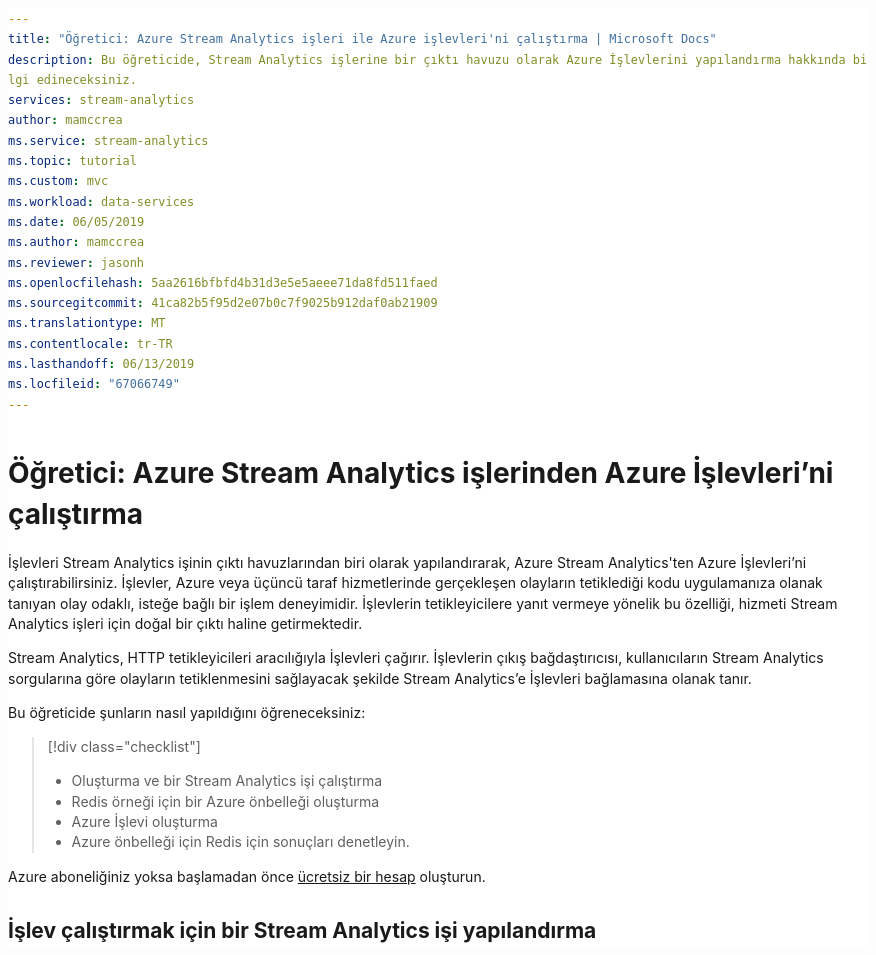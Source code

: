 ```yaml
---
title: "Öğretici: Azure Stream Analytics işleri ile Azure işlevleri'ni çalıştırma | Microsoft Docs"
description: Bu öğreticide, Stream Analytics işlerine bir çıktı havuzu olarak Azure İşlevlerini yapılandırma hakkında bilgi edineceksiniz.
services: stream-analytics
author: mamccrea
ms.service: stream-analytics
ms.topic: tutorial
ms.custom: mvc
ms.workload: data-services
ms.date: 06/05/2019
ms.author: mamccrea
ms.reviewer: jasonh
ms.openlocfilehash: 5aa2616bfbfd4b31d3e5e5aeee71da8fd511faed
ms.sourcegitcommit: 41ca82b5f95d2e07b0c7f9025b912daf0ab21909
ms.translationtype: MT
ms.contentlocale: tr-TR
ms.lasthandoff: 06/13/2019
ms.locfileid: "67066749"
---
```

# <a name="tutorial-run-azure-functions-from-azure-stream-analytics-jobs"></a>Öğretici: Azure Stream Analytics işlerinden Azure İşlevleri’ni çalıştırma 

İşlevleri Stream Analytics işinin çıktı havuzlarından biri olarak yapılandırarak, Azure Stream Analytics'ten Azure İşlevleri’ni çalıştırabilirsiniz. İşlevler, Azure veya üçüncü taraf hizmetlerinde gerçekleşen olayların tetiklediği kodu uygulamanıza olanak tanıyan olay odaklı, isteğe bağlı bir işlem deneyimidir. İşlevlerin tetikleyicilere yanıt vermeye yönelik bu özelliği, hizmeti Stream Analytics işleri için doğal bir çıktı haline getirmektedir.

Stream Analytics, HTTP tetikleyicileri aracılığıyla İşlevleri çağırır. İşlevlerin çıkış bağdaştırıcısı, kullanıcıların Stream Analytics sorgularına göre olayların tetiklenmesini sağlayacak şekilde Stream Analytics’e İşlevleri bağlamasına olanak tanır. 

Bu öğreticide şunların nasıl yapıldığını öğreneceksiniz:

> [!div class="checklist"]
> * Oluşturma ve bir Stream Analytics işi çalıştırma
> * Redis örneği için bir Azure önbelleği oluşturma
> * Azure İşlevi oluşturma
> * Azure önbelleği için Redis için sonuçları denetleyin.

Azure aboneliğiniz yoksa başlamadan önce [ücretsiz bir hesap](https://azure.microsoft.com/free/?WT.mc_id=A261C142F) oluşturun.

## <a name="configure-a-stream-analytics-job-to-run-a-function"></a>İşlev çalıştırmak için bir Stream Analytics işi yapılandırma 
